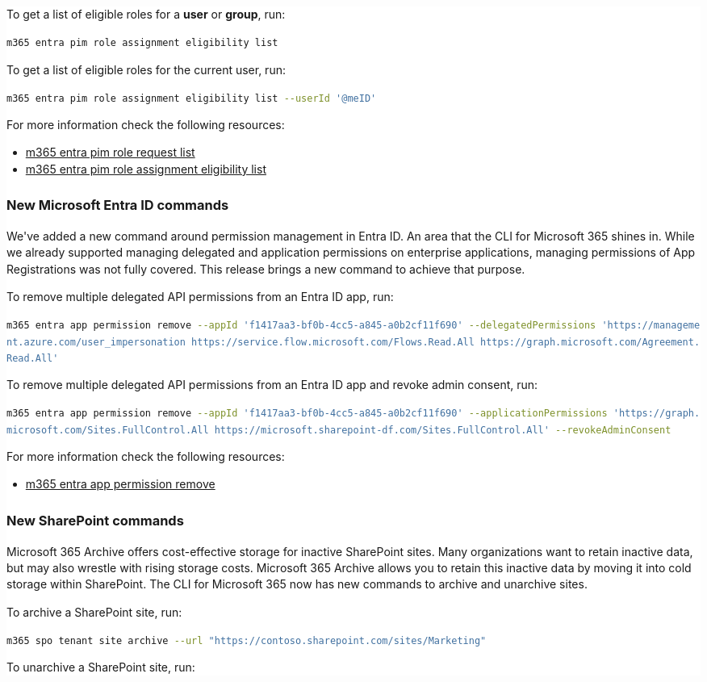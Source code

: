 To get a list of eligible roles for a **user** or **group**, run:

```sh
m365 entra pim role assignment eligibility list
```

To get a list of eligible roles for the current user, run:

```sh
m365 entra pim role assignment eligibility list --userId '@meID'
```

For more information check the following resources:
- [m365 entra pim role request list](https://pnp.github.io/cli-microsoft365/cmd/entra/pim/pim-role-request-list)
- [m365 entra pim role assignment eligibility list](https://pnp.github.io/cli-microsoft365/cmd/entra/pim/pim-role-assignment-eligibility-list)

### New Microsoft Entra ID commands

We've added a new command around permission management in Entra ID. An area that the CLI for Microsoft 365 shines in. While we already supported managing delegated and application permissions on enterprise applications, managing permissions of App Registrations was not fully covered. This release brings a new command to achieve that purpose.

To remove multiple delegated API permissions from an Entra ID app, run:

```sh
m365 entra app permission remove --appId 'f1417aa3-bf0b-4cc5-a845-a0b2cf11f690' --delegatedPermissions 'https://management.azure.com/user_impersonation https://service.flow.microsoft.com/Flows.Read.All https://graph.microsoft.com/Agreement.Read.All'
```

To remove multiple delegated API permissions from an Entra ID app and revoke admin consent, run:

```sh
m365 entra app permission remove --appId 'f1417aa3-bf0b-4cc5-a845-a0b2cf11f690' --applicationPermissions 'https://graph.microsoft.com/Sites.FullControl.All https://microsoft.sharepoint-df.com/Sites.FullControl.All' --revokeAdminConsent
```

For more information check the following resources:
- [m365 entra app permission remove](https://pnp.github.io/cli-microsoft365/cmd/entra/app/app-permission-remove)

### New SharePoint commands

Microsoft 365 Archive offers cost-effective storage for inactive SharePoint sites. Many organizations want to retain inactive data, but may also wrestle with rising storage costs. Microsoft 365 Archive allows you to retain this inactive data by moving it into cold storage within SharePoint. The CLI for Microsoft 365 now has new commands to archive and unarchive sites.

To archive a SharePoint site, run:

```sh
m365 spo tenant site archive --url "https://contoso.sharepoint.com/sites/Marketing"
```

To unarchive a SharePoint site, run:
